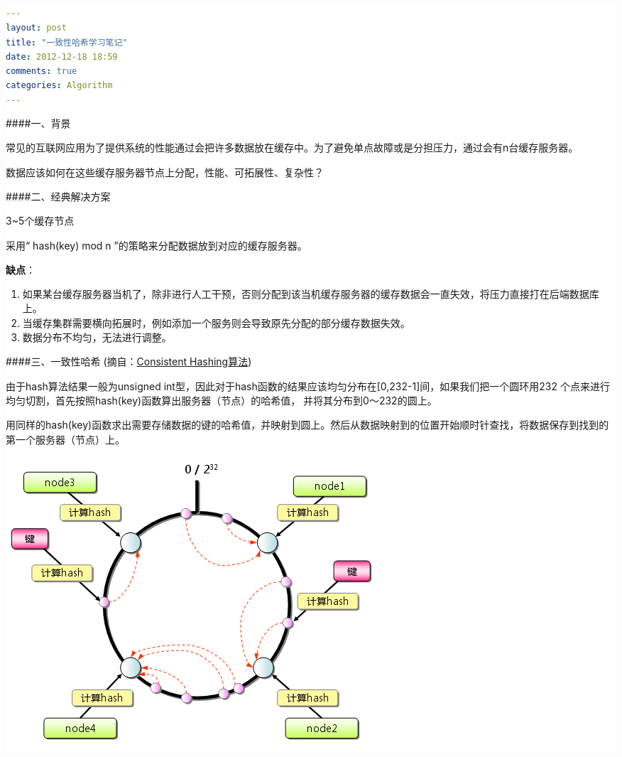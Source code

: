 ```yaml
---
layout: post
title: "一致性哈希学习笔记"
date: 2012-12-18 18:59
comments: true
categories: Algorithm
---
```


####一、背景  

常见的互联网应用为了提供系统的性能通过会把许多数据放在缓存中。为了避免单点故障或是分担压力，通过会有n台缓存服务器。  

数据应该如何在这些缓存服务器节点上分配，性能、可拓展性、复杂性？

####二、经典解决方案

3~5个缓存节点

采用“ hash(key) mod n ”的策略来分配数据放到对应的缓存服务器。

**缺点**：  

1. 如果某台缓存服务器当机了，除非进行人工干预，否则分配到该当机缓存服务器的缓存数据会一直失效，将压力直接打在后端数据库上。
2. 当缓存集群需要横向拓展时，例如添加一个服务则会导致原先分配的部分缓存数据失效。
3. 数据分布不均匀，无法进行调整。


####三、一致性哈希
(摘自：[Consistent Hashing算法](http://www.yeeach.com/?p=591))

由于hash算法结果一般为unsigned int型，因此对于hash函数的结果应该均匀分布在[0,232-1]间，如果我们把一个圆环用232  个点来进行均匀切割，首先按照hash(key)函数算出服务器（节点）的哈希值， 并将其分布到0～232的圆上。

用同样的hash(key)函数求出需要存储数据的键的哈希值，并映射到圆上。然后从数据映射到的位置开始顺时针查找，将数据保存到找到的第一个服务器（节点）上。

![](/pics/memcached-0004-04.png)
